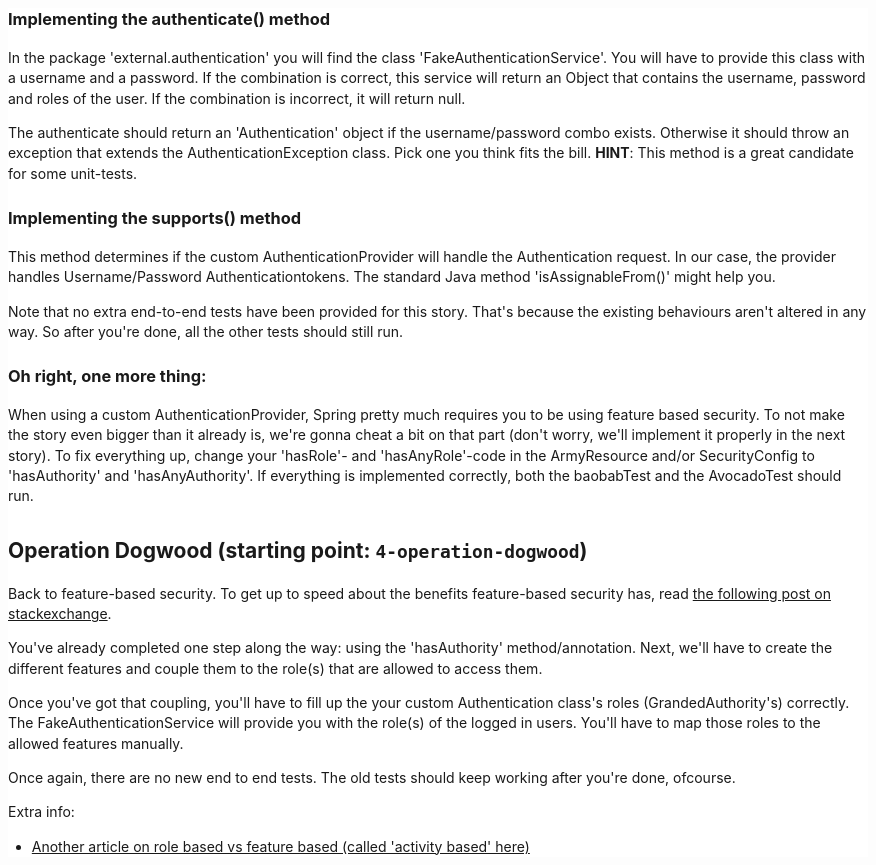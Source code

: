 ### Implementing the authenticate() method
In the package 'external.authentication' you will find the class 'FakeAuthenticationService'. 
You will have to provide this class with a username and a password. 
If the combination is correct, this service will return an Object that contains the username, password and roles of the user.
If the combination is incorrect, it will return null.

The authenticate should return an 'Authentication' object if the username/password combo exists. 
Otherwise it should throw an exception that extends the AuthenticationException class.
Pick one you think fits the bill.
**HINT**: This method is a great candidate for some unit-tests.

### Implementing the supports() method
This method determines if the custom AuthenticationProvider will handle the Authentication request. In our case, the provider handles Username/Password Authenticationtokens.
The standard Java method 'isAssignableFrom()' might help you.

Note that no extra end-to-end tests have been provided for this story. 
That's because the existing behaviours aren't altered in any way. So after you're done, all the other tests should still run.

### Oh right, one more thing:

When using a custom AuthenticationProvider, Spring pretty much requires you to be using feature based security. 
To not make the story even bigger than it already is, we're gonna cheat a bit on that part (don't worry, we'll implement it properly in the next story).
To fix everything up, change your 'hasRole'- and 'hasAnyRole'-code in the ArmyResource and/or SecurityConfig to 'hasAuthority' and 'hasAnyAuthority'.
If everything is implemented correctly, both the baobabTest and the AvocadoTest should run.

## Operation Dogwood (starting point: `4-operation-dogwood`)

Back to feature-based security. To get up to speed about the benefits feature-based security has, read [the following post on stackexchange](https://softwareengineering.stackexchange.com/questions/299729/role-vs-permission-based-access-control).

You've already completed one step along the way: using the 'hasAuthority' method/annotation.
Next, we'll have to create the different features and couple them to the role(s) that are allowed to access them.

Once you've got that coupling, you'll have to fill up the  your custom Authentication class's roles (GrandedAuthority's) correctly.
The FakeAuthenticationService will provide you with the role(s) of the logged in users. You'll have to map those roles to the allowed features manually.

Once again, there are no new end to end tests. The old tests should keep working after you're done, ofcourse.

Extra info:
- [Another article on role based vs feature based (called 'activity based' here)](https://lostechies.com/derickbailey/2011/05/24/dont-do-role-based-authorization-checks-do-activity-based-checks/)
